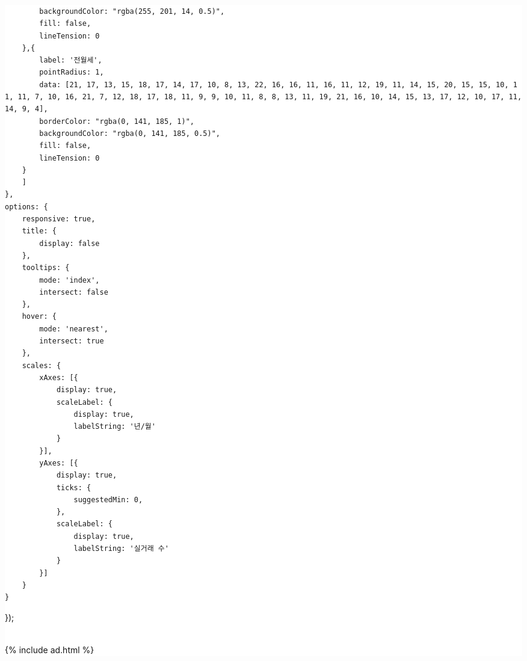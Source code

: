             backgroundColor: "rgba(255, 201, 14, 0.5)",
            fill: false,
            lineTension: 0
        },{
            label: '전월세',
            pointRadius: 1,
            data: [21, 17, 13, 15, 18, 17, 14, 17, 10, 8, 13, 22, 16, 16, 11, 16, 11, 12, 19, 11, 14, 15, 20, 15, 15, 10, 11, 11, 7, 10, 16, 21, 7, 12, 18, 17, 18, 11, 9, 9, 10, 11, 8, 8, 13, 11, 19, 21, 16, 10, 14, 15, 13, 17, 12, 10, 17, 11, 14, 9, 4],
            borderColor: "rgba(0, 141, 185, 1)",
            backgroundColor: "rgba(0, 141, 185, 0.5)",
            fill: false,
            lineTension: 0
        }
        ]
    },
    options: {
        responsive: true,
        title: {
            display: false
        },
        tooltips: {
            mode: 'index',
            intersect: false
        },
        hover: {
            mode: 'nearest',
            intersect: true
        },
        scales: {
            xAxes: [{
                display: true,
                scaleLabel: {
                    display: true,
                    labelString: '년/월'
                }
            }],
            yAxes: [{
                display: true,
                ticks: {
                    suggestedMin: 0,
                },
                scaleLabel: {
                    display: true,
                    labelString: '실거래 수'
                }
            }]
        }
    }
});

</script>


<br>
{% include ad.html %}
<br>

